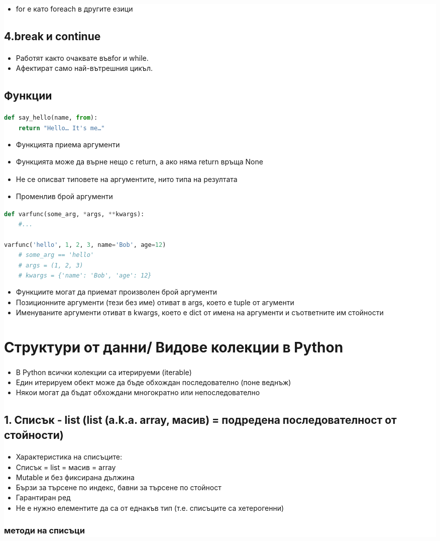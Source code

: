 * for е като foreach в другите езици 


## 4.break и continue

* Работят както очаквате въвfor и while.
* Афектират само най-вътрешния цикъл.


## Функции
```python
def say_hello(name, from):
    return "Hello… It's me…"
```

* Функцията приема аргументи
* Функцията може да върне нещо с return, а ако няма return връща None
* Не се описват типовете на аргументите, нито типа на резултата

* Променлив брой аргументи
```python
def varfunc(some_arg, *args, **kwargs):
    #...

varfunc('hello', 1, 2, 3, name='Bob', age=12)
    # some_arg == 'hello'
    # args = (1, 2, 3)
    # kwargs = {'name': 'Bob', 'age': 12}
```
* Функциите могат да приемат произволен брой аргументи
* Позиционните аргументи (тези без име) отиват в args, което е tuple от агументи
*  Именуваните аргументи отиват в kwargs, което е dict от имена на аргументи и съответните им стойности 


# Структури от данни/ Видове колекции в Python

* В Python всички колекции са итерируеми (iterable)
* Един итерируем обект може да бъде обхождан последователно (поне веднъж)
* Някои могат да бъдат обхождани многократно или непоследователно

## 1. Списък - list (list (a.k.a. array, масив) = подредена последователност от стойности)

* Характеристика на списъците:
* Списък = list = масив = array
* Mutable и без фиксирана дължина
* Бързи за търсене по индекс, бавни за търсене по стойност
* Гарантиран ред 
* Не е нужно елементите да са от еднакъв тип (т.е. списъците са хетерогенни)


### методи на списъци
